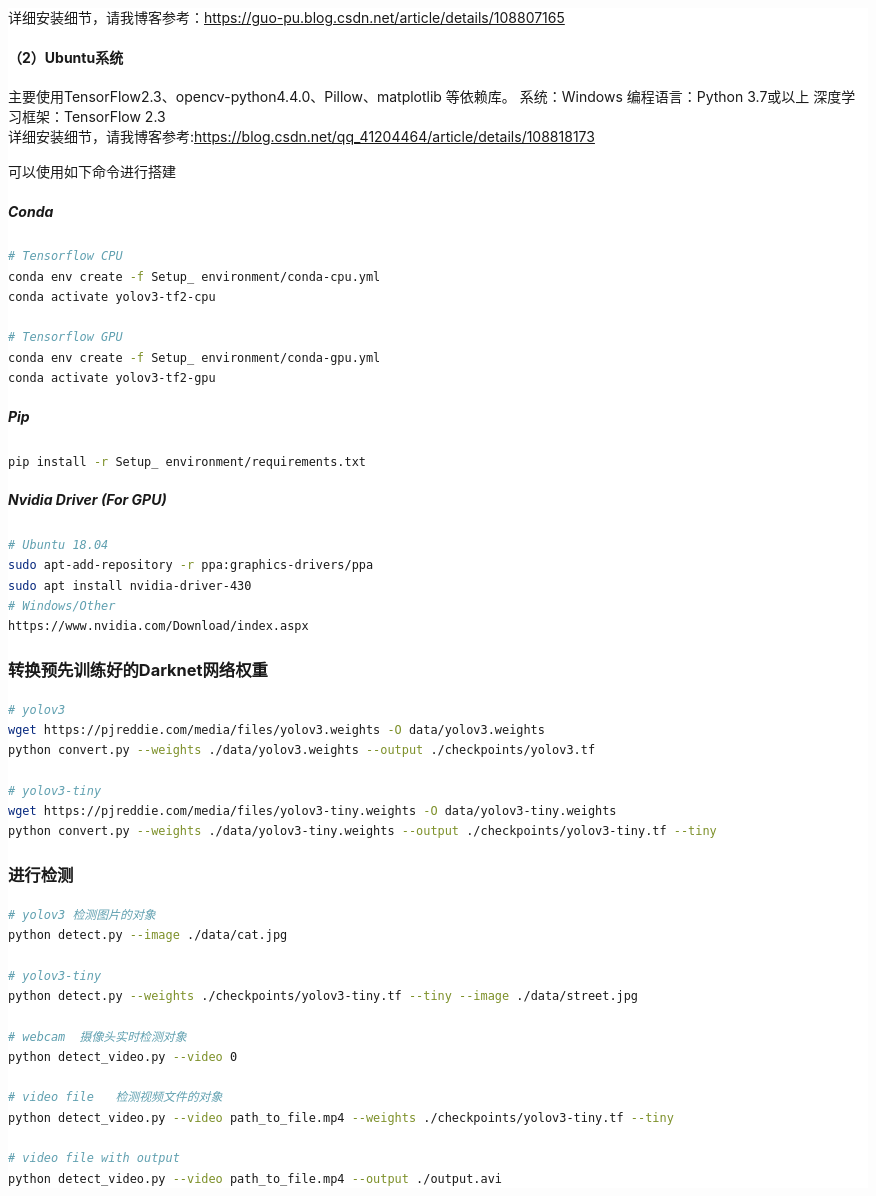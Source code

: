 详细安装细节，请我博客参考：https://guo-pu.blog.csdn.net/article/details/108807165


#### （2）Ubuntu系统
主要使用TensorFlow2.3、opencv-python4.4.0、Pillow、matplotlib 等依赖库。
系统：Windows       编程语言：Python 3.7或以上           深度学习框架：TensorFlow 2.3   
详细安装细节，请我博客参考:https://blog.csdn.net/qq_41204464/article/details/108818173

可以使用如下命令进行搭建

##### Conda 

```bash
# Tensorflow CPU
conda env create -f Setup_ environment/conda-cpu.yml
conda activate yolov3-tf2-cpu

# Tensorflow GPU
conda env create -f Setup_ environment/conda-gpu.yml
conda activate yolov3-tf2-gpu
```

##### Pip

```bash
pip install -r Setup_ environment/requirements.txt
```

##### Nvidia Driver (For GPU)

```bash
# Ubuntu 18.04
sudo apt-add-repository -r ppa:graphics-drivers/ppa
sudo apt install nvidia-driver-430
# Windows/Other
https://www.nvidia.com/Download/index.aspx
```



###  转换预先训练好的Darknet网络权重

```bash
# yolov3
wget https://pjreddie.com/media/files/yolov3.weights -O data/yolov3.weights
python convert.py --weights ./data/yolov3.weights --output ./checkpoints/yolov3.tf

# yolov3-tiny
wget https://pjreddie.com/media/files/yolov3-tiny.weights -O data/yolov3-tiny.weights
python convert.py --weights ./data/yolov3-tiny.weights --output ./checkpoints/yolov3-tiny.tf --tiny
```

### 进行检测

```bash
# yolov3 检测图片的对象
python detect.py --image ./data/cat.jpg

# yolov3-tiny
python detect.py --weights ./checkpoints/yolov3-tiny.tf --tiny --image ./data/street.jpg

# webcam  摄像头实时检测对象
python detect_video.py --video 0

# video file   检测视频文件的对象
python detect_video.py --video path_to_file.mp4 --weights ./checkpoints/yolov3-tiny.tf --tiny

# video file with output
python detect_video.py --video path_to_file.mp4 --output ./output.avi
```